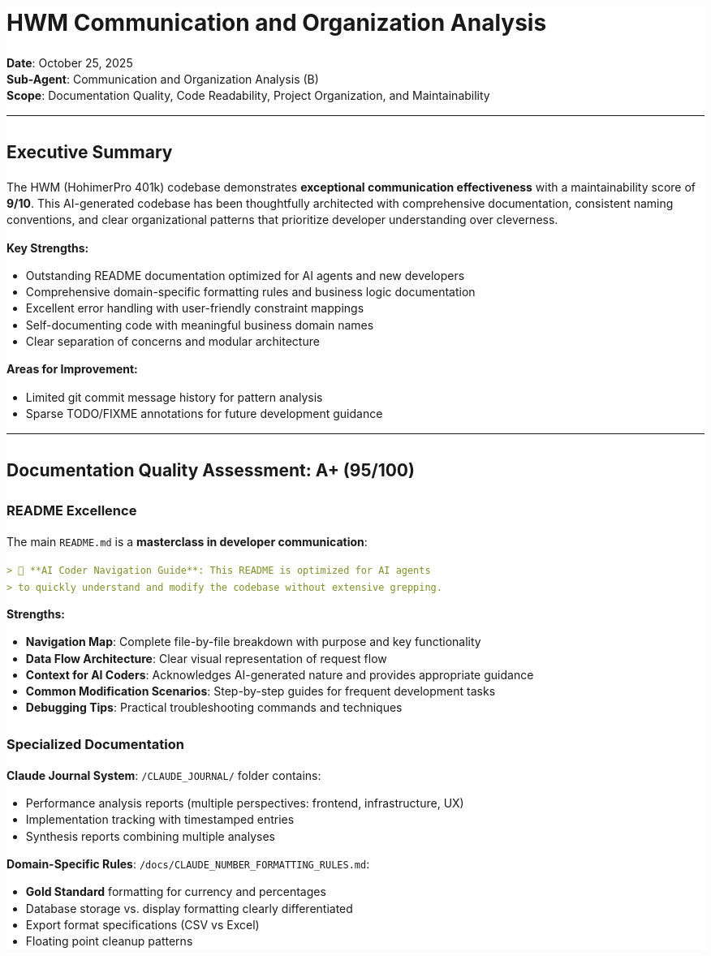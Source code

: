 # HWM Communication and Organization Analysis

**Date**: October 25, 2025  
**Sub-Agent**: Communication and Organization Analysis (B)  
**Scope**: Documentation Quality, Code Readability, Project Organization, and Maintainability

---

## Executive Summary

The HWM (HohimerPro 401k) codebase demonstrates **exceptional communication effectiveness** with a maintainability score of **9/10**. This AI-generated codebase has been thoughtfully architected with comprehensive documentation, consistent naming conventions, and clear organizational patterns that prioritize developer understanding over cleverness.

**Key Strengths:**
- Outstanding README documentation optimized for AI agents and new developers
- Comprehensive domain-specific formatting rules and business logic documentation
- Excellent error handling with user-friendly constraint mappings
- Self-documenting code with meaningful business domain names
- Clear separation of concerns and modular architecture

**Areas for Improvement:**
- Limited git commit message history for pattern analysis
- Sparse TODO/FIXME annotations for future development guidance

---

## Documentation Quality Assessment: **A+ (95/100)**

### README Excellence
The main `README.md` is a **masterclass in developer communication**:

```markdown
> 🤖 **AI Coder Navigation Guide**: This README is optimized for AI agents 
> to quickly understand and modify the codebase without extensive grepping.
```

**Strengths:**
- **Navigation Map**: Complete file-by-file breakdown with purpose and key functionality
- **Data Flow Architecture**: Clear visual representation of request flow
- **Context for AI Coders**: Acknowledges AI-generated nature and provides appropriate guidance
- **Common Modification Scenarios**: Step-by-step guides for frequent development tasks
- **Debugging Tips**: Practical troubleshooting commands and techniques

### Specialized Documentation
**Claude Journal System**: `/CLAUDE_JOURNAL/` folder contains:
- Performance analysis reports (multiple perspectives: frontend, infrastructure, UX)
- Implementation tracking with timestamped entries
- Synthesis reports combining multiple analyses

**Domain-Specific Rules**: `/docs/CLAUDE_NUMBER_FORMATTING_RULES.md`:
- **Gold Standard** formatting for currency and percentages
- Database storage vs. display formatting clearly differentiated
- Export format specifications (CSV vs Excel)
- Floating point cleanup patterns
